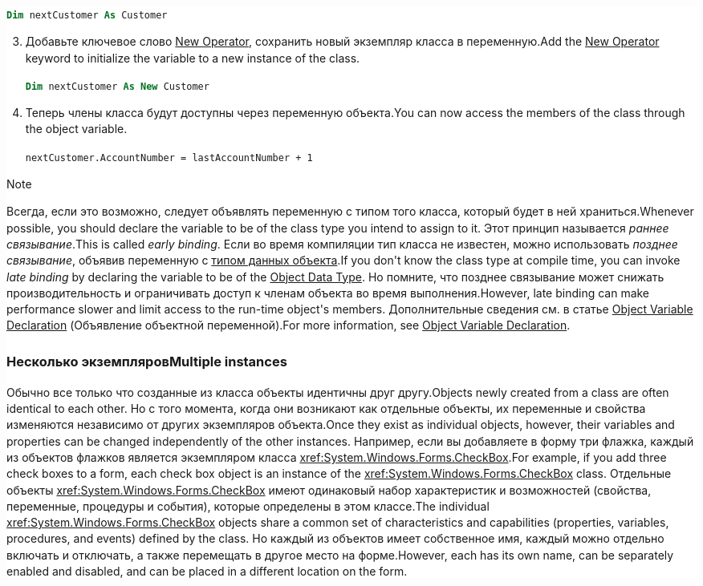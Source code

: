    ```vb
   Dim nextCustomer As Customer
   ```

3. <span data-ttu-id="4f7b7-128">Добавьте ключевое слово [New Operator](../../../language-reference/operators/new-operator.md), сохранить новый экземпляр класса в переменную.</span><span class="sxs-lookup"><span data-stu-id="4f7b7-128">Add the [New Operator](../../../language-reference/operators/new-operator.md) keyword to initialize the variable to a new instance of the class.</span></span>

   ```vb
   Dim nextCustomer As New Customer
   ```

4. <span data-ttu-id="4f7b7-129">Теперь члены класса будут доступны через переменную объекта.</span><span class="sxs-lookup"><span data-stu-id="4f7b7-129">You can now access the members of the class through the object variable.</span></span>

   ```vb
   nextCustomer.AccountNumber = lastAccountNumber + 1
   ```

> [!NOTE]
> <span data-ttu-id="4f7b7-130">Всегда, если это возможно, следует объявлять переменную с типом того класса, который будет в ней храниться.</span><span class="sxs-lookup"><span data-stu-id="4f7b7-130">Whenever possible, you should declare the variable to be of the class type you intend to assign to it.</span></span> <span data-ttu-id="4f7b7-131">Этот принцип называется *раннее связывание*.</span><span class="sxs-lookup"><span data-stu-id="4f7b7-131">This is called *early binding*.</span></span> <span data-ttu-id="4f7b7-132">Если во время компиляции тип класса не известен, можно использовать *позднее связывание*, объявив переменную с [типом данных объекта](../../../language-reference/data-types/object-data-type.md).</span><span class="sxs-lookup"><span data-stu-id="4f7b7-132">If you don't know the class type at compile time, you can invoke *late binding* by declaring the variable to be of the [Object Data Type](../../../language-reference/data-types/object-data-type.md).</span></span> <span data-ttu-id="4f7b7-133">Но помните, что позднее связывание может снижать производительность и ограничивать доступ к членам объекта во время выполнения.</span><span class="sxs-lookup"><span data-stu-id="4f7b7-133">However, late binding can make performance slower and limit access to the run-time object's members.</span></span> <span data-ttu-id="4f7b7-134">Дополнительные сведения см. в статье [Object Variable Declaration](../variables/object-variable-declaration.md) (Объявление объектной переменной).</span><span class="sxs-lookup"><span data-stu-id="4f7b7-134">For more information, see [Object Variable Declaration](../variables/object-variable-declaration.md).</span></span>

### <a name="multiple-instances"></a><span data-ttu-id="4f7b7-135">Несколько экземпляров</span><span class="sxs-lookup"><span data-stu-id="4f7b7-135">Multiple instances</span></span>

<span data-ttu-id="4f7b7-136">Обычно все только что созданные из класса объекты идентичны друг другу.</span><span class="sxs-lookup"><span data-stu-id="4f7b7-136">Objects newly created from a class are often identical to each other.</span></span> <span data-ttu-id="4f7b7-137">Но с того момента, когда они возникают как отдельные объекты, их переменные и свойства изменяются независимо от других экземпляров объекта.</span><span class="sxs-lookup"><span data-stu-id="4f7b7-137">Once they exist as individual objects, however, their variables and properties can be changed independently of the other instances.</span></span> <span data-ttu-id="4f7b7-138">Например, если вы добавляете в форму три флажка, каждый из объектов флажков является экземпляром класса <xref:System.Windows.Forms.CheckBox>.</span><span class="sxs-lookup"><span data-stu-id="4f7b7-138">For example, if you add three check boxes to a form, each check box object is an instance of the <xref:System.Windows.Forms.CheckBox> class.</span></span> <span data-ttu-id="4f7b7-139">Отдельные объекты <xref:System.Windows.Forms.CheckBox> имеют одинаковый набор характеристик и возможностей (свойства, переменные, процедуры и события), которые определены в этом классе.</span><span class="sxs-lookup"><span data-stu-id="4f7b7-139">The individual <xref:System.Windows.Forms.CheckBox> objects share a common set of characteristics and capabilities (properties, variables, procedures, and events) defined by the class.</span></span> <span data-ttu-id="4f7b7-140">Но каждый из объектов имеет собственное имя, каждый можно отдельно включать и отключать, а также перемещать в другое место на форме.</span><span class="sxs-lookup"><span data-stu-id="4f7b7-140">However, each has its own name, can be separately enabled and disabled, and can be placed in a different location on the form.</span></span>
